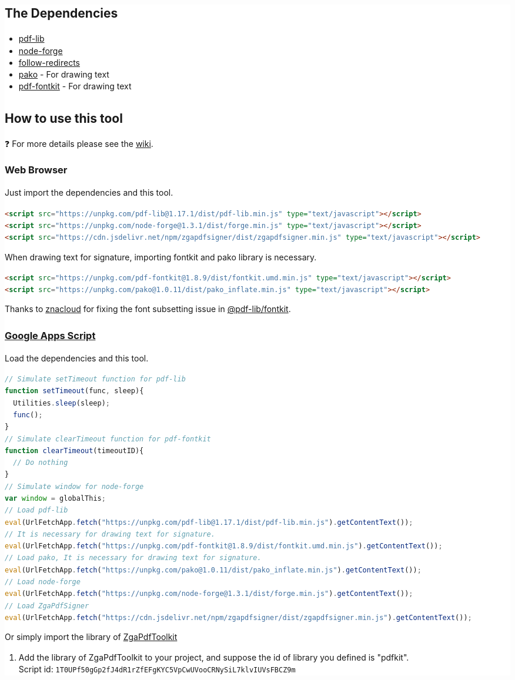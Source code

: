 ## The Dependencies

* [pdf-lib](https://pdf-lib.js.org/)
* [node-forge](https://github.com/digitalbazaar/forge)
* [follow-redirects](https://github.com/follow-redirects/follow-redirects)
* [pako](https://github.com/nodeca/pako) - For drawing text
* [pdf-fontkit](https://github.com/znacloud/pdf-fontkit) - For drawing text

## How to use this tool

❓ For more details please see the [wiki](https://github.com/zboris12/zgapdfsigner/wiki/API).

### Web Browser
Just import the dependencies and this tool.
```html
<script src="https://unpkg.com/pdf-lib@1.17.1/dist/pdf-lib.min.js" type="text/javascript"></script>
<script src="https://unpkg.com/node-forge@1.3.1/dist/forge.min.js" type="text/javascript"></script>
<script src="https://cdn.jsdelivr.net/npm/zgapdfsigner/dist/zgapdfsigner.min.js" type="text/javascript"></script>
```
When drawing text for signature, importing fontkit and pako library is necessary.
```html
<script src="https://unpkg.com/pdf-fontkit@1.8.9/dist/fontkit.umd.min.js" type="text/javascript"></script>
<script src="https://unpkg.com/pako@1.0.11/dist/pako_inflate.min.js" type="text/javascript"></script>
```
Thanks to [znacloud](https://github.com/znacloud/pdf-fontkit) for fixing the font subsetting issue in [@pdf-lib/fontkit](https://github.com/Hopding/fontkit).

### [Google Apps Script](https://developers.google.com/apps-script)
Load the dependencies and this tool.
```js
// Simulate setTimeout function for pdf-lib
function setTimeout(func, sleep){
  Utilities.sleep(sleep);
  func();
}
// Simulate clearTimeout function for pdf-fontkit
function clearTimeout(timeoutID){
  // Do nothing
}
// Simulate window for node-forge
var window = globalThis;
// Load pdf-lib
eval(UrlFetchApp.fetch("https://unpkg.com/pdf-lib@1.17.1/dist/pdf-lib.min.js").getContentText());
// It is necessary for drawing text for signature.
eval(UrlFetchApp.fetch("https://unpkg.com/pdf-fontkit@1.8.9/dist/fontkit.umd.min.js").getContentText());
// Load pako, It is necessary for drawing text for signature.
eval(UrlFetchApp.fetch("https://unpkg.com/pako@1.0.11/dist/pako_inflate.min.js").getContentText());
// Load node-forge
eval(UrlFetchApp.fetch("https://unpkg.com/node-forge@1.3.1/dist/forge.min.js").getContentText());
// Load ZgaPdfSigner
eval(UrlFetchApp.fetch("https://cdn.jsdelivr.net/npm/zgapdfsigner/dist/zgapdfsigner.min.js").getContentText());
```
Or simply import the library of [ZgaPdfToolkit](https://script.google.com/macros/library/d/1T0UPf50gGp2fJ4dR1rZfEFgKYC5VpCwUVooCRNySiL7klvIUVsFBCZ9m/7)
1. Add the library of ZgaPdfToolkit to your project, and suppose the id of library you defined is "pdfkit".  
   Script id: `1T0UPf50gGp2fJ4dR1rZfEFgKYC5VpCwUVooCRNySiL7klvIUVsFBCZ9m`